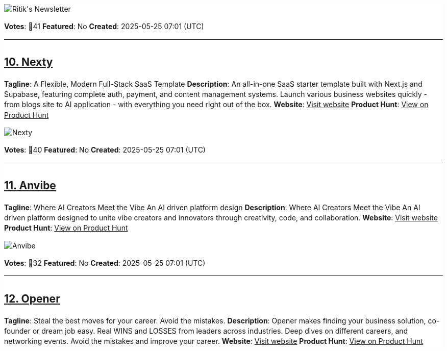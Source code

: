 ![Ritik's Newsletter](https://ph-files.imgix.net/7062fd72-eb56-4f88-8560-d9ef3aebf605.jpeg?auto=format)

**Votes**: 🔺41
**Featured**: No
**Created**: 2025-05-25 07:01 (UTC)

---

## [10. Nexty](https://www.producthunt.com/posts/nexty?utm_campaign=producthunt-api&utm_medium=api-v2&utm_source=Application%3A+phdata+%28ID%3A+183397%29)
**Tagline**: A Flexible, Modern Full-Stack SaaS Template
**Description**: An all-in-one SaaS starter template built with Next.js and Supabase, featuring complete auth, payment, and content management systems. Launch various business websites quickly - from blogs site to AI application - with everything you need right out of the box.
**Website**: [Visit website](https://www.producthunt.com/r/XKPKMN2AJWUKPX?utm_campaign=producthunt-api&utm_medium=api-v2&utm_source=Application%3A+phdata+%28ID%3A+183397%29)
**Product Hunt**: [View on Product Hunt](https://www.producthunt.com/posts/nexty?utm_campaign=producthunt-api&utm_medium=api-v2&utm_source=Application%3A+phdata+%28ID%3A+183397%29)

![Nexty](https://ph-files.imgix.net/a39754e2-c137-4fb0-8f6a-3921ce343fbd.png?auto=format)

**Votes**: 🔺40
**Featured**: No
**Created**: 2025-05-25 07:01 (UTC)

---

## [11. Anvibe](https://www.producthunt.com/posts/anvibe?utm_campaign=producthunt-api&utm_medium=api-v2&utm_source=Application%3A+phdata+%28ID%3A+183397%29)
**Tagline**: Where AI Creators Meet the Vibe An AI driven platform design
**Description**: Where AI Creators Meet the Vibe An AI driven platform designed to unite vibe creators and innovators through creativity, code, and collaboration.
**Website**: [Visit website](https://www.producthunt.com/r/VQYRZ4H65RQSSZ?utm_campaign=producthunt-api&utm_medium=api-v2&utm_source=Application%3A+phdata+%28ID%3A+183397%29)
**Product Hunt**: [View on Product Hunt](https://www.producthunt.com/posts/anvibe?utm_campaign=producthunt-api&utm_medium=api-v2&utm_source=Application%3A+phdata+%28ID%3A+183397%29)

![Anvibe](https://ph-files.imgix.net/125f789a-8eec-497b-b00d-731315d25ba4.jpeg?auto=format)

**Votes**: 🔺32
**Featured**: No
**Created**: 2025-05-25 07:01 (UTC)

---

## [12. Opener](https://www.producthunt.com/posts/opener-3?utm_campaign=producthunt-api&utm_medium=api-v2&utm_source=Application%3A+phdata+%28ID%3A+183397%29)
**Tagline**: Steal the best moves for your career. Avoid the mistakes.
**Description**: Opener makes finding your business solution, co-founder or dream job easy. Real WINS and LOSSES from leaders across industries. Deep dives on different careers, and networking events. Avoid the mistakes and improve your career.
**Website**: [Visit website](https://www.producthunt.com/r/26EHQIM7BIHAZO?utm_campaign=producthunt-api&utm_medium=api-v2&utm_source=Application%3A+phdata+%28ID%3A+183397%29)
**Product Hunt**: [View on Product Hunt](https://www.producthunt.com/posts/opener-3?utm_campaign=producthunt-api&utm_medium=api-v2&utm_source=Application%3A+phdata+%28ID%3A+183397%29)
